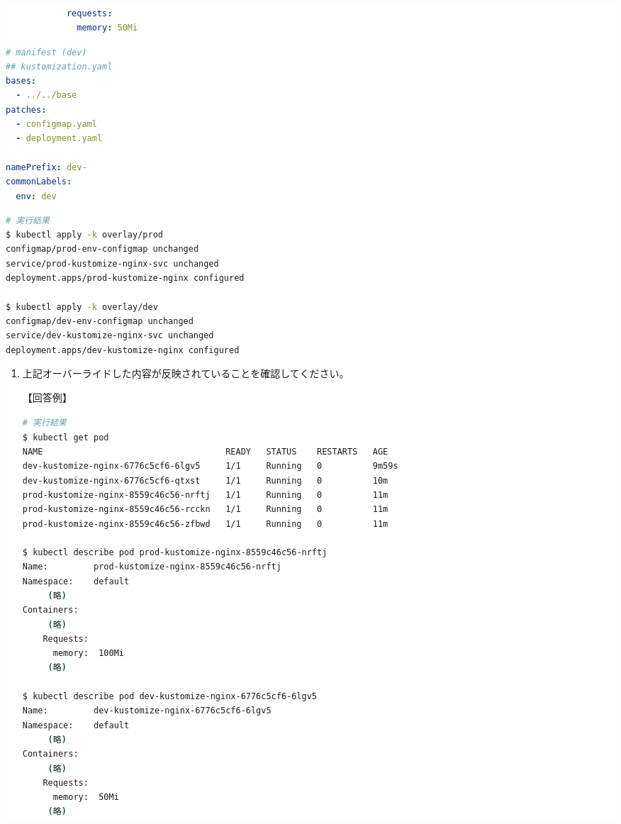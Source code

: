    ```yml
               requests:
                 memory: 50Mi
   ```

   ```yml
   # manifest (dev)
   ## kustomization.yaml
   bases:
     - ../../base
   patches:
     - configmap.yaml
     - deployment.yaml

   namePrefix: dev-
   commonLabels:
     env: dev
   ```

   ```bash
   # 実行結果
   $ kubectl apply -k overlay/prod
   configmap/prod-env-configmap unchanged
   service/prod-kustomize-nginx-svc unchanged
   deployment.apps/prod-kustomize-nginx configured

   $ kubectl apply -k overlay/dev
   configmap/dev-env-configmap unchanged
   service/dev-kustomize-nginx-svc unchanged
   deployment.apps/dev-kustomize-nginx configured
   ```

1. 上記オーバーライドした内容が反映されていることを確認してください。

   【回答例】

   ```bash
   # 実行結果
   $ kubectl get pod
   NAME                                    READY   STATUS    RESTARTS   AGE
   dev-kustomize-nginx-6776c5cf6-6lgv5     1/1     Running   0          9m59s
   dev-kustomize-nginx-6776c5cf6-qtxst     1/1     Running   0          10m
   prod-kustomize-nginx-8559c46c56-nrftj   1/1     Running   0          11m
   prod-kustomize-nginx-8559c46c56-rcckn   1/1     Running   0          11m
   prod-kustomize-nginx-8559c46c56-zfbwd   1/1     Running   0          11m

   $ kubectl describe pod prod-kustomize-nginx-8559c46c56-nrftj
   Name:         prod-kustomize-nginx-8559c46c56-nrftj
   Namespace:    default
        (略)
   Containers:
        (略)
       Requests:
         memory:  100Mi
        (略)

   $ kubectl describe pod dev-kustomize-nginx-6776c5cf6-6lgv5
   Name:         dev-kustomize-nginx-6776c5cf6-6lgv5
   Namespace:    default
        (略)
   Containers:
        (略)
       Requests:
         memory:  50Mi
        (略)
   ```
